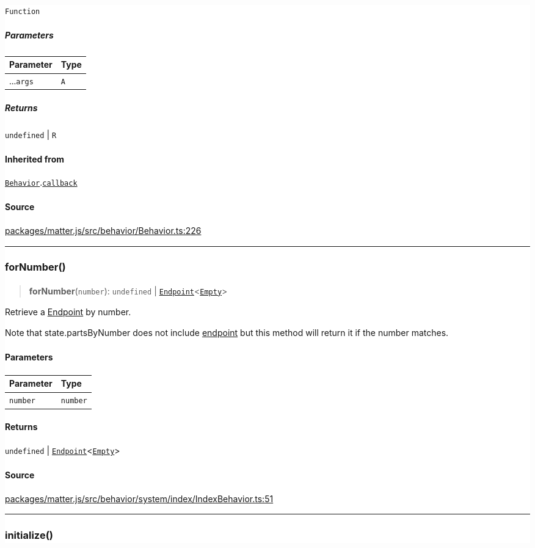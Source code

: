 `Function`

##### Parameters

| Parameter | Type |
| :------ | :------ |
| ...`args` | `A` |

##### Returns

`undefined` \| `R`

#### Inherited from

[`Behavior`](../../../../behavior/export/classes/Behavior.md).[`callback`](../../../../behavior/export/classes/Behavior.md#callback)

#### Source

[packages/matter.js/src/behavior/Behavior.ts:226](https://github.com/project-chip/matter.js/blob/7a8cbb56b87d4ccf34bec5a9a95ab40a1711324f/packages/matter.js/src/behavior/Behavior.ts#L226)

***

### forNumber()

> **forNumber**(`number`): `undefined` \| [`Endpoint`](../../../../endpoint/export/classes/Endpoint.md)\<[`Empty`](../../../../behavior/cluster/export/-internal-/interfaces/Empty.md)\>

Retrieve a [Endpoint](../../../../endpoint/export/classes/Endpoint.md) by number.

Note that state.partsByNumber does not include [endpoint](SessionsBehavior.md#endpoint) but this method will return it if the number
matches.

#### Parameters

| Parameter | Type |
| :------ | :------ |
| `number` | `number` |

#### Returns

`undefined` \| [`Endpoint`](../../../../endpoint/export/classes/Endpoint.md)\<[`Empty`](../../../../behavior/cluster/export/-internal-/interfaces/Empty.md)\>

#### Source

[packages/matter.js/src/behavior/system/index/IndexBehavior.ts:51](https://github.com/project-chip/matter.js/blob/7a8cbb56b87d4ccf34bec5a9a95ab40a1711324f/packages/matter.js/src/behavior/system/index/IndexBehavior.ts#L51)

***

### initialize()
